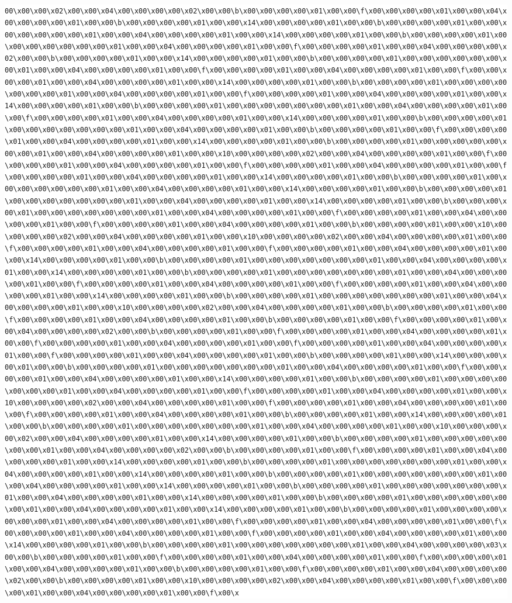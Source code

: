 ```
00\x00\x00\x02\x00\x00\x04\x00\x00\x00\x00\x02\x00\x00\b\x00\x00\x00\x00\x01\x00\x00\f\x00\x00\x00\x00\x01\x00\x00\x04\x00\x00\x00\x00\x01\x00\x00\b\x00\x00\x00\x00\x01\x00\x00\x14\x00\x00\x00\x00\x01\x00\x00\b\x00\x00\x00\x00\x01\x00\x00\x00\x00\x00\x00\x00\x01\x00\x00\x04\x00\x00\x00\x00\x01\x00\x00\x14\x00\x00\x00\x00\x01\x00\x00\b\x00\x00\x00\x00\x01\x00\x00\x00\x00\x00\x00\x00\x01\x00\x00\x04\x00\x00\x00\x00\x01\x00\x00\f\x00\x00\x00\x00\x01\x00\x00\x04\x00\x00\x00\x00\x02\x00\x00\b\x00\x00\x00\x00\x01\x00\x00\x14\x00\x00\x00\x00\x01\x00\x00\b\x00\x00\x00\x00\x01\x00\x00\x00\x00\x00\x00\x00\x01\x00\x00\x04\x00\x00\x00\x00\x01\x00\x00\f\x00\x00\x00\x00\x01\x00\x00\x04\x00\x00\x00\x00\x01\x00\x00\f\x00\x00\x00\x00\x01\x00\x00\x04\x00\x00\x00\x00\x01\x00\x00\x14\x00\x00\x00\x00\x01\x00\x00\b\x00\x00\x00\x00\x01\x00\x00\x00\x00\x00\x00\x00\x01\x00\x00\x04\x00\x00\x00\x00\x01\x00\x00\f\x00\x00\x00\x00\x01\x00\x00\x04\x00\x00\x00\x00\x01\x00\x00\x14\x00\x00\x00\x00\x01\x00\x00\b\x00\x00\x00\x00\x01\x00\x00\x00\x00\x00\x00\x00\x01\x00\x00\x04\x00\x00\x00\x00\x01\x00\x00\f\x00\x00\x00\x00\x01\x00\x00\x04\x00\x00\x00\x00\x01\x00\x00\x14\x00\x00\x00\x00\x01\x00\x00\b\x00\x00\x00\x00\x01\x00\x00\x00\x00\x00\x00\x00\x01\x00\x00\x04\x00\x00\x00\x00\x01\x00\x00\b\x00\x00\x00\x00\x01\x00\x00\f\x00\x00\x00\x00\x01\x00\x00\x04\x00\x00\x00\x00\x01\x00\x00\x14\x00\x00\x00\x00\x01\x00\x00\b\x00\x00\x00\x00\x01\x00\x00\x00\x00\x00\x00\x00\x01\x00\x00\x04\x00\x00\x00\x00\x01\x00\x00\x10\x00\x00\x00\x00\x02\x00\x00\x04\x00\x00\x00\x00\x01\x00\x00\f\x00\x00\x00\x00\x01\x00\x00\x04\x00\x00\x00\x00\x01\x00\x00\f\x00\x00\x00\x00\x01\x00\x00\x04\x00\x00\x00\x00\x01\x00\x00\f\x00\x00\x00\x00\x01\x00\x00\x04\x00\x00\x00\x00\x01\x00\x00\x14\x00\x00\x00\x00\x01\x00\x00\b\x00\x00\x00\x00\x01\x00\x00\x00\x00\x00\x00\x00\x01\x00\x00\x04\x00\x00\x00\x00\x01\x00\x00\x14\x00\x00\x00\x00\x01\x00\x00\b\x00\x00\x00\x00\x01\x00\x00\x00\x00\x00\x00\x00\x01\x00\x00\x04\x00\x00\x00\x00\x01\x00\x00\x14\x00\x00\x00\x00\x01\x00\x00\b\x00\x00\x00\x00\x01\x00\x00\x00\x00\x00\x00\x00\x01\x00\x00\x04\x00\x00\x00\x00\x01\x00\x00\f\x00\x00\x00\x00\x01\x00\x00\x04\x00\x00\x00\x00\x01\x00\x00\f\x00\x00\x00\x00\x01\x00\x00\x04\x00\x00\x00\x00\x01\x00\x00\b\x00\x00\x00\x00\x01\x00\x00\x10\x00\x00\x00\x00\x02\x00\x00\x04\x00\x00\x00\x00\x01\x00\x00\x10\x00\x00\x00\x00\x02\x00\x00\x04\x00\x00\x00\x00\x01\x00\x00\f\x00\x00\x00\x00\x01\x00\x00\x04\x00\x00\x00\x00\x01\x00\x00\f\x00\x00\x00\x00\x01\x00\x00\x04\x00\x00\x00\x00\x01\x00\x00\x14\x00\x00\x00\x00\x01\x00\x00\b\x00\x00\x00\x00\x01\x00\x00\x00\x00\x00\x00\x00\x01\x00\x00\x04\x00\x00\x00\x00\x01\x00\x00\x14\x00\x00\x00\x00\x01\x00\x00\b\x00\x00\x00\x00\x01\x00\x00\x00\x00\x00\x00\x00\x01\x00\x00\x04\x00\x00\x00\x00\x01\x00\x00\f\x00\x00\x00\x00\x01\x00\x00\x04\x00\x00\x00\x00\x01\x00\x00\f\x00\x00\x00\x00\x01\x00\x00\x04\x00\x00\x00\x00\x01\x00\x00\x14\x00\x00\x00\x00\x01\x00\x00\b\x00\x00\x00\x00\x01\x00\x00\x00\x00\x00\x00\x00\x01\x00\x00\x04\x00\x00\x00\x00\x01\x00\x00\x10\x00\x00\x00\x00\x02\x00\x00\x04\x00\x00\x00\x00\x01\x00\x00\b\x00\x00\x00\x00\x01\x00\x00\f\x00\x00\x00\x00\x01\x00\x00\x04\x00\x00\x00\x00\x01\x00\x00\b\x00\x00\x00\x00\x01\x00\x00\f\x00\x00\x00\x00\x01\x00\x00\x04\x00\x00\x00\x00\x02\x00\x00\b\x00\x00\x00\x00\x01\x00\x00\f\x00\x00\x00\x00\x01\x00\x00\x04\x00\x00\x00\x00\x01\x00\x00\f\x00\x00\x00\x00\x01\x00\x00\x04\x00\x00\x00\x00\x01\x00\x00\f\x00\x00\x00\x00\x01\x00\x00\x04\x00\x00\x00\x00\x01\x00\x00\f\x00\x00\x00\x00\x01\x00\x00\x04\x00\x00\x00\x00\x01\x00\x00\b\x00\x00\x00\x00\x01\x00\x00\x14\x00\x00\x00\x00\x01\x00\x00\b\x00\x00\x00\x00\x01\x00\x00\x00\x00\x00\x00\x00\x01\x00\x00\x04\x00\x00\x00\x00\x01\x00\x00\f\x00\x00\x00\x00\x01\x00\x00\x04\x00\x00\x00\x00\x01\x00\x00\x14\x00\x00\x00\x00\x01\x00\x00\b\x00\x00\x00\x00\x01\x00\x00\x00\x00\x00\x00\x00\x01\x00\x00\x04\x00\x00\x00\x00\x01\x00\x00\f\x00\x00\x00\x00\x01\x00\x00\x04\x00\x00\x00\x00\x01\x00\x00\x10\x00\x00\x00\x00\x02\x00\x00\x04\x00\x00\x00\x00\x01\x00\x00\f\x00\x00\x00\x00\x01\x00\x00\x04\x00\x00\x00\x00\x01\x00\x00\f\x00\x00\x00\x00\x01\x00\x00\x04\x00\x00\x00\x00\x01\x00\x00\b\x00\x00\x00\x00\x01\x00\x00\x14\x00\x00\x00\x00\x01\x00\x00\b\x00\x00\x00\x00\x01\x00\x00\x00\x00\x00\x00\x00\x01\x00\x00\x04\x00\x00\x00\x00\x01\x00\x00\x10\x00\x00\x00\x00\x02\x00\x00\x04\x00\x00\x00\x00\x01\x00\x00\x14\x00\x00\x00\x00\x01\x00\x00\b\x00\x00\x00\x00\x01\x00\x00\x00\x00\x00\x00\x00\x01\x00\x00\x04\x00\x00\x00\x00\x02\x00\x00\b\x00\x00\x00\x00\x01\x00\x00\f\x00\x00\x00\x00\x01\x00\x00\x04\x00\x00\x00\x00\x01\x00\x00\x14\x00\x00\x00\x00\x01\x00\x00\b\x00\x00\x00\x00\x01\x00\x00\x00\x00\x00\x00\x00\x01\x00\x00\x04\x00\x00\x00\x00\x01\x00\x00\x14\x00\x00\x00\x00\x01\x00\x00\b\x00\x00\x00\x00\x01\x00\x00\x00\x00\x00\x00\x00\x01\x00\x00\x04\x00\x00\x00\x00\x01\x00\x00\x14\x00\x00\x00\x00\x01\x00\x00\b\x00\x00\x00\x00\x01\x00\x00\x00\x00\x00\x00\x00\x01\x00\x00\x04\x00\x00\x00\x00\x01\x00\x00\x14\x00\x00\x00\x00\x01\x00\x00\b\x00\x00\x00\x00\x01\x00\x00\x00\x00\x00\x00\x00\x01\x00\x00\x04\x00\x00\x00\x00\x01\x00\x00\x14\x00\x00\x00\x00\x01\x00\x00\b\x00\x00\x00\x00\x01\x00\x00\x00\x00\x00\x00\x00\x01\x00\x00\x04\x00\x00\x00\x00\x01\x00\x00\f\x00\x00\x00\x00\x01\x00\x00\x04\x00\x00\x00\x00\x01\x00\x00\f\x00\x00\x00\x00\x01\x00\x00\x04\x00\x00\x00\x00\x01\x00\x00\f\x00\x00\x00\x00\x01\x00\x00\x04\x00\x00\x00\x00\x01\x00\x00\x14\x00\x00\x00\x00\x01\x00\x00\b\x00\x00\x00\x00\x01\x00\x00\x00\x00\x00\x00\x00\x01\x00\x00\x04\x00\x00\x00\x00\x03\x00\x00\b\x00\x00\x00\x00\x01\x00\x00\f\x00\x00\x00\x00\x01\x00\x00\x04\x00\x00\x00\x00\x01\x00\x00\f\x00\x00\x00\x00\x01\x00\x00\x04\x00\x00\x00\x00\x01\x00\x00\b\x00\x00\x00\x00\x01\x00\x00\f\x00\x00\x00\x00\x01\x00\x00\x04\x00\x00\x00\x00\x02\x00\x00\b\x00\x00\x00\x00\x01\x00\x00\x10\x00\x00\x00\x00\x02\x00\x00\x04\x00\x00\x00\x00\x01\x00\x00\f\x00\x00\x00\x00\x01\x00\x00\x04\x00\x00\x00\x00\x01\x00\x00\f\x00\x
```
